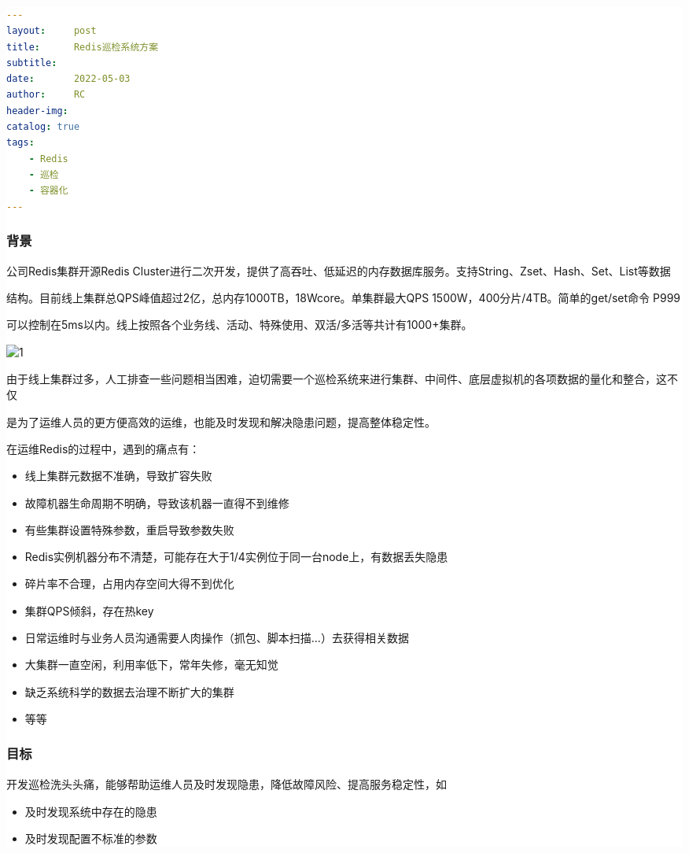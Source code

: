 ```yaml
---
layout:     post
title:      Redis巡检系统方案
subtitle:
date:       2022-05-03
author:     RC
header-img:
catalog: true
tags:
    - Redis
    - 巡检
    - 容器化
---
```


### 背景

公司Redis集群开源Redis Cluster进行二次开发，提供了高吞吐、低延迟的内存数据库服务。支持String、Zset、Hash、Set、List等数据

结构。目前线上集群总QPS峰值超过2亿，总内存1000TB，18Wcore。单集群最大QPS 1500W，400分片/4TB。简单的get/set命令 P999

可以控制在5ms以内。线上按照各个业务线、活动、特殊使用、双活/多活等共计有1000+集群。

![1](https://i.postimg.cc/FKktC3Kt/Redis.png)

由于线上集群过多，人工排查一些问题相当困难，迫切需要一个巡检系统来进行集群、中间件、底层虚拟机的各项数据的量化和整合，这不仅

是为了运维人员的更方便高效的运维，也能及时发现和解决隐患问题，提高整体稳定性。

在运维Redis的过程中，遇到的痛点有：

- 线上集群元数据不准确，导致扩容失败

- 故障机器生命周期不明确，导致该机器一直得不到维修

- 有些集群设置特殊参数，重启导致参数失败

- Redis实例机器分布不清楚，可能存在大于1/4实例位于同一台node上，有数据丢失隐患

- 碎片率不合理，占用内存空间大得不到优化

- 集群QPS倾斜，存在热key

- 日常运维时与业务人员沟通需要人肉操作（抓包、脚本扫描...）去获得相关数据

- 大集群一直空闲，利用率低下，常年失修，毫无知觉

- 缺乏系统科学的数据去治理不断扩大的集群

- 等等

### 目标

开发巡检洗头头痛，能够帮助运维人员及时发现隐患，降低故障风险、提高服务稳定性，如

- 及时发现系统中存在的隐患

- 及时发现配置不标准的参数
